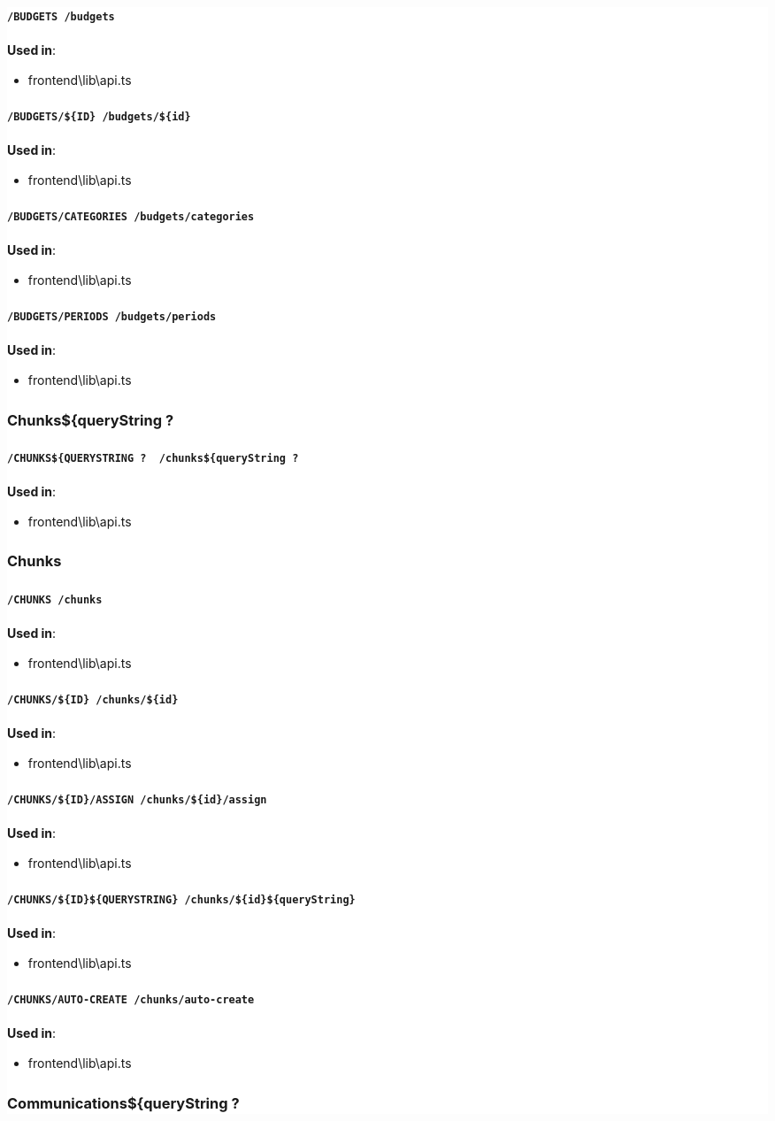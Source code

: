 #### `/BUDGETS /budgets`

**Used in**:
- frontend\lib\api.ts

#### `/BUDGETS/${ID} /budgets/${id}`

**Used in**:
- frontend\lib\api.ts

#### `/BUDGETS/CATEGORIES /budgets/categories`

**Used in**:
- frontend\lib\api.ts

#### `/BUDGETS/PERIODS /budgets/periods`

**Used in**:
- frontend\lib\api.ts

### Chunks${queryString ? 

#### `/CHUNKS${QUERYSTRING ?  /chunks${queryString ? `

**Used in**:
- frontend\lib\api.ts

### Chunks

#### `/CHUNKS /chunks`

**Used in**:
- frontend\lib\api.ts

#### `/CHUNKS/${ID} /chunks/${id}`

**Used in**:
- frontend\lib\api.ts

#### `/CHUNKS/${ID}/ASSIGN /chunks/${id}/assign`

**Used in**:
- frontend\lib\api.ts

#### `/CHUNKS/${ID}${QUERYSTRING} /chunks/${id}${queryString}`

**Used in**:
- frontend\lib\api.ts

#### `/CHUNKS/AUTO-CREATE /chunks/auto-create`

**Used in**:
- frontend\lib\api.ts

### Communications${queryString ? 
